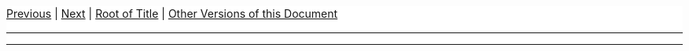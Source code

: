 [Previous](./../../../../..//us/usc/t33/ch26/schI/m__us_usc_t33_s1270.md) | [Next](./../../../../..//us/usc/t33/ch26/schI/m__us_usc_t33_s1271a.md) | [Root of Title](./../../../../../) | [Other Versions of this Document](https://publicdocs.github.io/go/links?ns=uslm&ref=%2Fus%2Fusc%2Ft33%2Fs1271)

----------
----------

[/us/pl/102/580/tV]: https://publicdocs.github.io/go/links?ns=uslm&ref=%2Fus%2Fpl%2F102%2F580%2FtV
[/us/stat/106/4865]: https://publicdocs.github.io/go/links?ns=uslm&ref=%2Fus%2Fstat%2F106%2F4865
[/us/pl/102/580/s501/b/4]: https://publicdocs.github.io/go/links?ns=uslm&ref=%2Fus%2Fpl%2F102%2F580%2Fs501%2Fb%2F4
[/us/pl/102/580/tIII]: https://publicdocs.github.io/go/links?ns=uslm&ref=%2Fus%2Fpl%2F102%2F580%2FtIII
[/us/stat/106/4851]: https://publicdocs.github.io/go/links?ns=uslm&ref=%2Fus%2Fstat%2F106%2F4851
[/us/pl/102/580/tV]: https://publicdocs.github.io/go/links?ns=uslm&ref=%2Fus%2Fpl%2F102%2F580%2FtV
[/us/stat/106/4864]: https://publicdocs.github.io/go/links?ns=uslm&ref=%2Fus%2Fstat%2F106%2F4864
[/us/usc/t33/s1362/7]: https://publicdocs.github.io/go/links?ns=uslm&ref=%2Fus%2Fusc%2Ft33%2Fs1362%2F7
[/us/usc/t33/s1362/6]: https://publicdocs.github.io/go/links?ns=uslm&ref=%2Fus%2Fusc%2Ft33%2Fs1362%2F6
[/us/usc/t33/s1401]: https://publicdocs.github.io/go/links?ns=uslm&ref=%2Fus%2Fusc%2Ft33%2Fs1401
[/us/usc/t16/s1431]: https://publicdocs.github.io/go/links?ns=uslm&ref=%2Fus%2Fusc%2Ft16%2Fs1431
[/us/usc/t33/s2801]: https://publicdocs.github.io/go/links?ns=uslm&ref=%2Fus%2Fusc%2Ft33%2Fs2801
[/us/usc/t5/s5332]: https://publicdocs.github.io/go/links?ns=uslm&ref=%2Fus%2Fusc%2Ft5%2Fs5332
[/us/usc/t5/s5703/b]: https://publicdocs.github.io/go/links?ns=uslm&ref=%2Fus%2Fusc%2Ft5%2Fs5703%2Fb
[/us/pl/102/580/tV]: https://publicdocs.github.io/go/links?ns=uslm&ref=%2Fus%2Fpl%2F102%2F580%2FtV
[/us/stat/106/4870]: https://publicdocs.github.io/go/links?ns=uslm&ref=%2Fus%2Fstat%2F106%2F4870
[/us/pl/102/580/s3]: https://publicdocs.github.io/go/links?ns=uslm&ref=%2Fus%2Fpl%2F102%2F580%2Fs3
[/us/usc/t33/s2201]: https://publicdocs.github.io/go/links?ns=uslm&ref=%2Fus%2Fusc%2Ft33%2Fs2201


